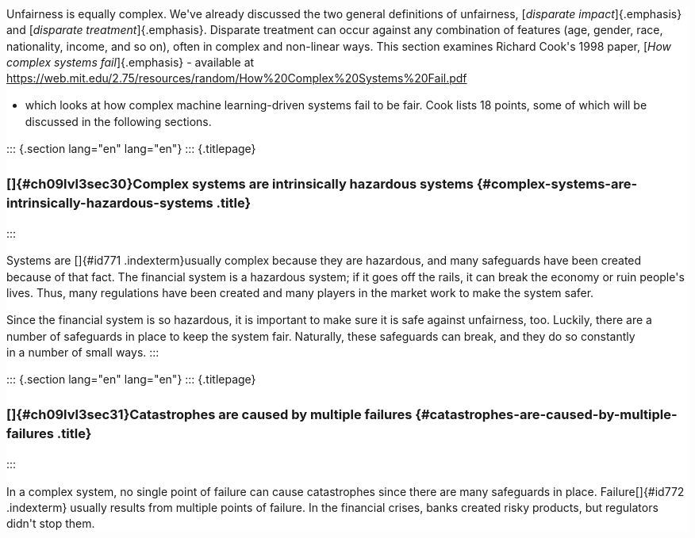 Unfairness is equally complex. We\'ve already discussed the two general
definitions of unfairness, [*disparate impact*]{.emphasis} and
[*disparate treatment*]{.emphasis}. Disparate treatment can occur
against any combination of features (age, gender, race, nationality,
income, and so on), often in complex and non-linear ways. This section
examines Richard Cook\'s 1998 paper, [*How complex systems
fail*]{.emphasis} - available at
<https://web.mit.edu/2.75/resources/random/How%20Complex%20Systems%20Fail.pdf>
- which looks at how complex machine learning-driven systems fail to be
fair. Cook lists 18 points, some of which will be discussed in the
following sections.

::: {.section lang="en" lang="en"}
::: {.titlepage}
<div>

<div>

### []{#ch09lvl3sec30}Complex systems are intrinsically hazardous systems {#complex-systems-are-intrinsically-hazardous-systems .title}

</div>

</div>
:::

Systems are []{#id771 .indexterm}usually complex because they are
hazardous, and many safeguards have been created because of that fact.
The financial system is a hazardous system; if it goes off the rails, it
can break the economy or ruin people\'s lives. Thus, many regulations
have been created and many players in the market work to make the system
safer.

Since the financial system is so hazardous, it is important to make sure
it is safe against unfairness, too. Luckily, there are a number of
safeguards in place to keep the system fair. Naturally, these safeguards
can break, and they do so constantly in a number of small ways.
:::

::: {.section lang="en" lang="en"}
::: {.titlepage}
<div>

<div>

### []{#ch09lvl3sec31}Catastrophes are caused by multiple failures {#catastrophes-are-caused-by-multiple-failures .title}

</div>

</div>
:::

In a complex system, no single point of failure can cause catastrophes
since there are many safeguards in place. Failure[]{#id772 .indexterm}
usually results from multiple points of failure. In the financial
crises, banks created risky products, but regulators didn\'t stop them.
